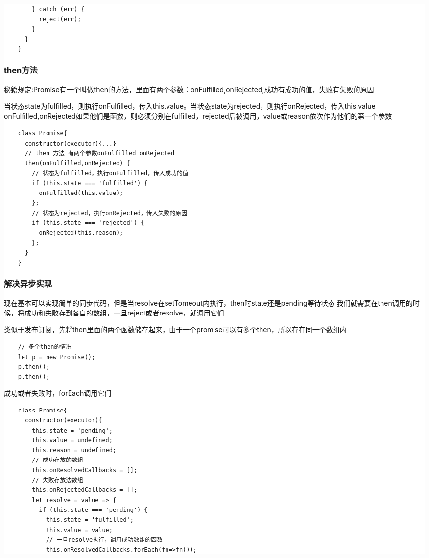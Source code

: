 ```
	    } catch (err) {
	      reject(err);
	    }
	  }
	}

```


### then方法

秘籍规定:Promise有一个叫做then的方法，里面有两个参数：onFulfilled,onRejected,成功有成功的值，失败有失败的原因

当状态state为fulfilled，则执行onFulfilled，传入this.value。当状态state为rejected，则执行onRejected，传入this.value
onFulfilled,onRejected如果他们是函数，则必须分别在fulfilled，rejected后被调用，value或reason依次作为他们的第一个参数

```
	class Promise{
	  constructor(executor){...}
	  // then 方法 有两个参数onFulfilled onRejected
	  then(onFulfilled,onRejected) {
	    // 状态为fulfilled，执行onFulfilled，传入成功的值
	    if (this.state === 'fulfilled') {
	      onFulfilled(this.value);
	    };
	    // 状态为rejected，执行onRejected，传入失败的原因
	    if (this.state === 'rejected') {
	      onRejected(this.reason);
	    };
	  }
	}

```


### 解决异步实现

现在基本可以实现简单的同步代码，但是当resolve在setTomeout内执行，then时state还是pending等待状态 我们就需要在then调用的时候，将成功和失败存到各自的数组，一旦reject或者resolve，就调用它们


类似于发布订阅，先将then里面的两个函数储存起来，由于一个promise可以有多个then，所以存在同一个数组内

```
	// 多个then的情况
	let p = new Promise();
	p.then();
	p.then();
```

成功或者失败时，forEach调用它们

```
	class Promise{
	  constructor(executor){
	    this.state = 'pending';
	    this.value = undefined;
	    this.reason = undefined;
	    // 成功存放的数组
	    this.onResolvedCallbacks = [];
	    // 失败存放法数组
	    this.onRejectedCallbacks = [];
	    let resolve = value => {
	      if (this.state === 'pending') {
	        this.state = 'fulfilled';
	        this.value = value;
	        // 一旦resolve执行，调用成功数组的函数
	        this.onResolvedCallbacks.forEach(fn=>fn());
```